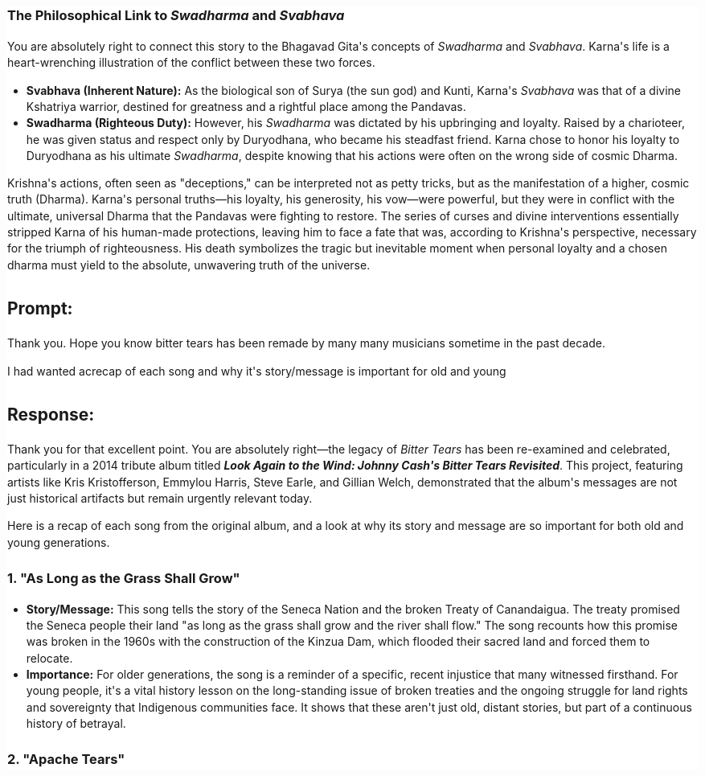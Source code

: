 ### The Philosophical Link to _Swadharma_ and _Svabhava_

You are absolutely right to connect this story to the Bhagavad Gita's concepts of _Swadharma_ and _Svabhava_. Karna's life is a heart-wrenching illustration of the conflict between these two forces.

*   **Svabhava (Inherent Nature):** As the biological son of Surya (the sun god) and Kunti, Karna's _Svabhava_ was that of a divine Kshatriya warrior, destined for greatness and a rightful place among the Pandavas.
*   **Swadharma (Righteous Duty):** However, his _Swadharma_ was dictated by his upbringing and loyalty. Raised by a charioteer, he was given status and respect only by Duryodhana, who became his steadfast friend. Karna chose to honor his loyalty to Duryodhana as his ultimate _Swadharma_, despite knowing that his actions were often on the wrong side of cosmic Dharma.

Krishna's actions, often seen as "deceptions," can be interpreted not as petty tricks, but as the manifestation of a higher, cosmic truth (Dharma). Karna's personal truths—his loyalty, his generosity, his vow—were powerful, but they were in conflict with the ultimate, universal Dharma that the Pandavas were fighting to restore. The series of curses and divine interventions essentially stripped Karna of his human-made protections, leaving him to face a fate that was, according to Krishna's perspective, necessary for the triumph of righteousness. His death symbolizes the tragic but inevitable moment when personal loyalty and a chosen dharma must yield to the absolute, unwavering truth of the universe.

## Prompt:
Thank you. Hope you know bitter tears has been remade by many many musicians sometime in the past decade.

I had wanted acrecap of each song and why it's story/message is important for old and young

## Response:
Thank you for that excellent point. You are absolutely right—the legacy of _Bitter Tears_ has been re-examined and celebrated, particularly in a 2014 tribute album titled **_Look Again to the Wind: Johnny Cash's Bitter Tears Revisited_**. This project, featuring artists like Kris Kristofferson, Emmylou Harris, Steve Earle, and Gillian Welch, demonstrated that the album's messages are not just historical artifacts but remain urgently relevant today.

Here is a recap of each song from the original album, and a look at why its story and message are so important for both old and young generations.

### 1\. "As Long as the Grass Shall Grow"

*   **Story/Message:** This song tells the story of the Seneca Nation and the broken Treaty of Canandaigua. The treaty promised the Seneca people their land "as long as the grass shall grow and the river shall flow." The song recounts how this promise was broken in the 1960s with the construction of the Kinzua Dam, which flooded their sacred land and forced them to relocate.
*   **Importance:** For older generations, the song is a reminder of a specific, recent injustice that many witnessed firsthand. For young people, it's a vital history lesson on the long-standing issue of broken treaties and the ongoing struggle for land rights and sovereignty that Indigenous communities face. It shows that these aren't just old, distant stories, but part of a continuous history of betrayal.

### 2\. "Apache Tears"
